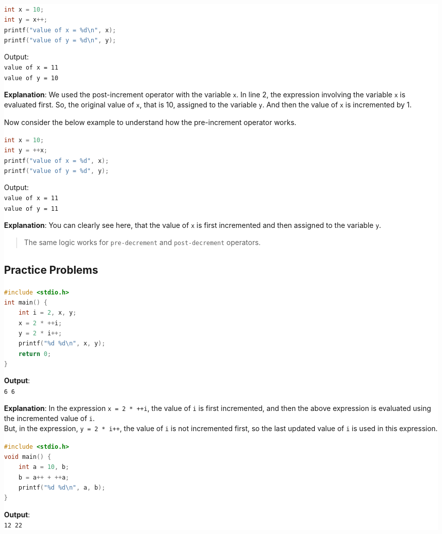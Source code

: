 ```c
int x = 10;
int y = x++;
printf("value of x = %d\n", x);
printf("value of y = %d\n", y);
```
Output:  
`value of x = 11`  
`value of y = 10`

**Explanation**: We used the post-increment operator with the variable `x`. In line 2, the expression involving the variable `x` is evaluated first. So, the original value of `x`, that is 10, assigned to the variable `y`. And then the value of `x` is incremented by 1.

Now consider the below example to understand how the pre-increment operator works.

```c
int x = 10;
int y = ++x;
printf("value of x = %d", x);
printf("value of y = %d", y);
```
Output:  
`value of x = 11`  
`value of y = 11`

**Explanation**: You can clearly see here, that the value of `x` is first incremented and then assigned to the variable `y`.

> The same logic works for `pre-decrement` and `post-decrement` operators.

## Practice Problems
```c
#include <stdio.h>
int main() {
	int i = 2, x, y;
	x = 2 * ++i;
	y = 2 * i++;
	printf("%d %d\n", x, y);
	return 0;
}
```
**Output**:  
`6 6`

**Explanation**: In the expression `x = 2 * ++i`, the value of `i` is first incremented, and then the above expression is evaluated using the incremented value of `i`.  
But, in the expression, `y = 2 * i++`, the value of `i` is not incremented first, so the last updated value of `i` is used in this expression.

```c
#include <stdio.h>
void main() {
	int a = 10, b;
	b = a++ + ++a;
	printf("%d %d\n", a, b);
}
```
**Output**:  
`12 22`
